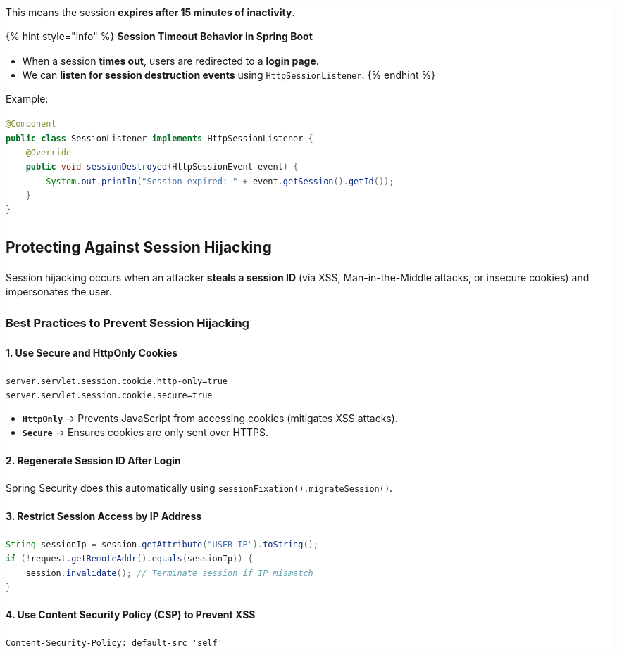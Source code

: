 This means the session **expires after 15 minutes of inactivity**.

{% hint style="info" %}
**Session Timeout Behavior in Spring Boot**

* When a session **times out**, users are redirected to a **login page**.
* We can **listen for session destruction events** using `HttpSessionListener`.
{% endhint %}

Example:

```java
@Component
public class SessionListener implements HttpSessionListener {
    @Override
    public void sessionDestroyed(HttpSessionEvent event) {
        System.out.println("Session expired: " + event.getSession().getId());
    }
}
```

## **Protecting Against Session Hijacking**

Session hijacking occurs when an attacker **steals a session ID** (via XSS, Man-in-the-Middle attacks, or insecure cookies) and impersonates the user.

### **Best Practices to Prevent Session Hijacking**

#### **1. Use Secure and HttpOnly Cookies**

```properties
server.servlet.session.cookie.http-only=true
server.servlet.session.cookie.secure=true
```

* **`HttpOnly`** → Prevents JavaScript from accessing cookies (mitigates XSS attacks).
* **`Secure`** → Ensures cookies are only sent over HTTPS.

#### **2. Regenerate Session ID After Login**

Spring Security does this automatically using `sessionFixation().migrateSession()`.

#### **3. Restrict Session Access by IP Address**

```java
String sessionIp = session.getAttribute("USER_IP").toString();
if (!request.getRemoteAddr().equals(sessionIp)) {
    session.invalidate(); // Terminate session if IP mismatch
}
```

#### **4. Use Content Security Policy (CSP) to Prevent XSS**

```http
Content-Security-Policy: default-src 'self'
```
